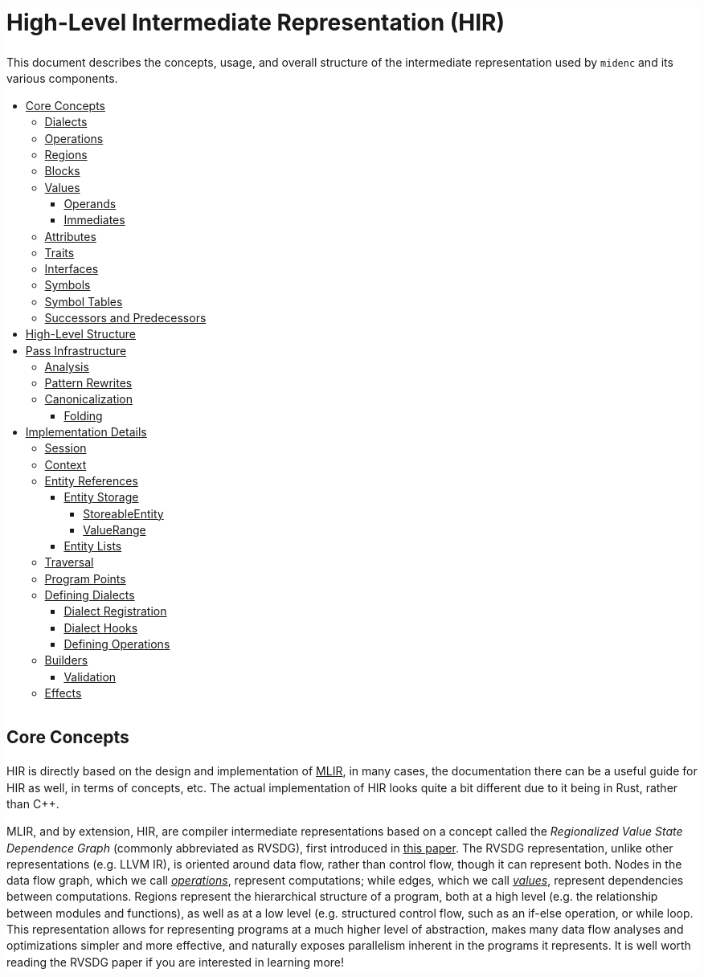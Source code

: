 # High-Level Intermediate Representation (HIR)

This document describes the concepts, usage, and overall structure of the intermediate representation used by `midenc` and its various components.

* [Core Concepts](#core-concepts)
  * [Dialects](#dialects)
  * [Operations](#operations)
  * [Regions](#regions)
  * [Blocks](#blocks)
  * [Values](#values)
    * [Operands](#operands)
    * [Immediates](#immediates)
  * [Attributes](#attributes)
  * [Traits](#traits)
  * [Interfaces](#interfaces)
  * [Symbols](#symbols)
  * [Symbol Tables](#symbol-tables)
  * [Successors and Predecessors](#successors-and-predecessors)
* [High-Level Structure](#high-level-structure)
* [Pass Infrastructure](#pass-infrastructure)
  * [Analysis](#analysis)
  * [Pattern Rewrites](#pattern-rewrites)
  * [Canonicalization](#canonicalization)
    * [Folding](#folding)
* [Implementation Details](#implementation-details)
  * [Session](#session)
  * [Context](#context)
  * [Entity References](#entity-references)
    * [Entity Storage](#entity-storage)
      * [StoreableEntity](#storeableentity)
      * [ValueRange](#valuerange)
    * [Entity Lists](#entity-lists)
  * [Traversal](#traversal)
  * [Program Points](#program-points)
  * [Defining Dialects](#defining-dialects)
    * [Dialect Registration](#dialect-registration)
    * [Dialect Hooks](#dialect-hooks)
    * [Defining Operations](#defining-operations)
  * [Builders](#builders)
    * [Validation](#validation)
  * [Effects](#effects)

## Core Concepts

HIR is directly based on the design and implementation of [MLIR](https://mlir.llvm.org), in many cases, the documentation there can be a useful guide for HIR as well, in terms of concepts, etc. The actual implementation of HIR looks quite a bit different due to it being in Rust, rather than C++.

MLIR, and by extension, HIR, are compiler intermediate representations based on a concept called the _Regionalized Value State Dependence Graph_ (commonly abbreviated as RVSDG), first introduced in [this paper](https://arxiv.org/pdf/1912.05036). The RVSDG representation, unlike other representations (e.g. LLVM IR), is oriented around data flow, rather than control flow, though it can represent both. Nodes in the data flow graph, which we call [_operations_](#operations), represent computations; while edges, which we call [_values_](#values), represent dependencies between computations. Regions represent the hierarchical structure of a program, both at a high level (e.g. the relationship between modules and functions), as well as at a low level (e.g. structured control flow, such as an if-else operation, or while loop. This representation allows for representing programs at a much higher level of abstraction, makes many data flow analyses and optimizations simpler and more effective, and naturally exposes parallelism inherent in the programs it represents. It is well worth reading the RVSDG paper if you are interested in learning more!
